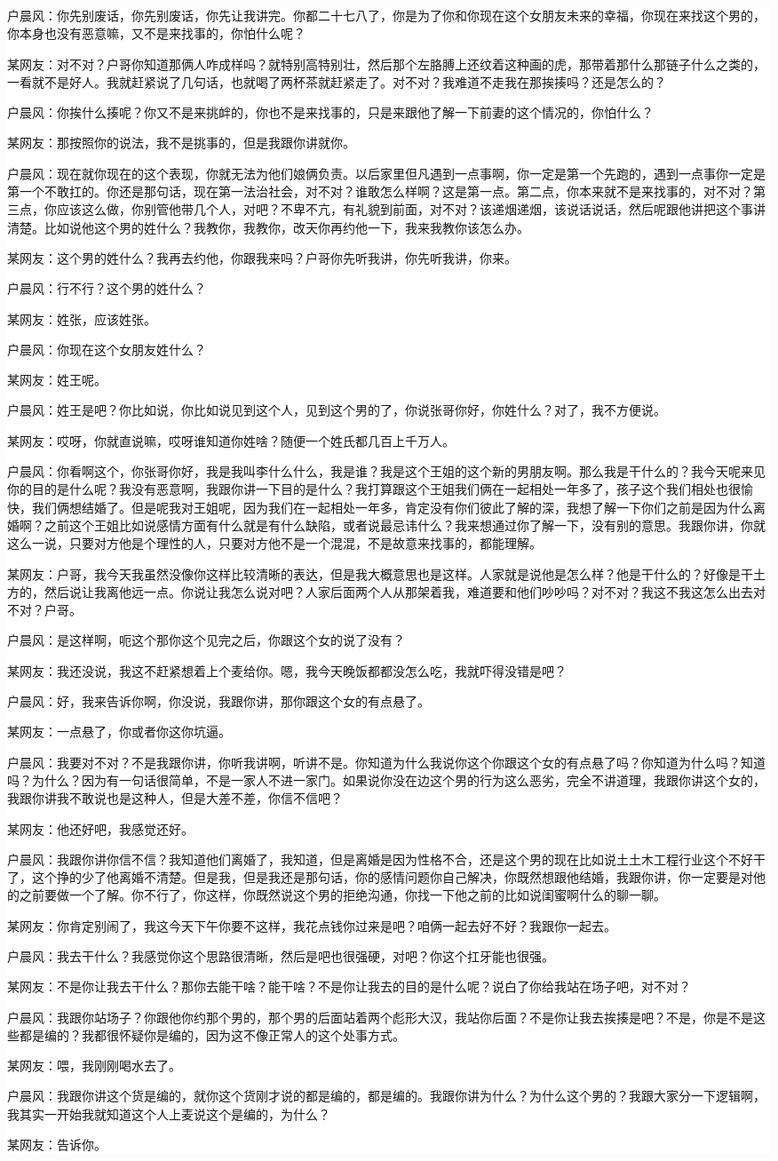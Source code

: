 户晨风：你先别废话，你先别废话，你先让我讲完。你都二十七八了，你是为了你和你现在这个女朋友未来的幸福，你现在来找这个男的，你本身也没有恶意嘛，又不是来找事的，你怕什么呢？

某网友：对不对？户哥你知道那俩人咋成样吗？就特别高特别壮，然后那个左胳膊上还纹着这种画的虎，那带着那什么那链子什么之类的，一看就不是好人。我就赶紧说了几句话，也就喝了两杯茶就赶紧走了。对不对？我难道不走我在那挨揍吗？还是怎么的？

户晨风：你挨什么揍呢？你又不是来挑衅的，你也不是来找事的，只是来跟他了解一下前妻的这个情况的，你怕什么？

某网友：那按照你的说法，我不是挑事的，但是我跟你讲就你。

户晨风：现在就你现在的这个表现，你就无法为他们娘俩负责。以后家里但凡遇到一点事啊，你一定是第一个先跑的，遇到一点事你一定是第一个不敢扛的。你还是那句话，现在第一法治社会，对不对？谁敢怎么样啊？这是第一点。第二点，你本来就不是来找事的，对不对？第三点，你应该这么做，你别管他带几个人，对吧？不卑不亢，有礼貌到前面，对不对？该递烟递烟，该说话说话，然后呢跟他讲把这个事讲清楚。比如说他这个男的姓什么？我教你，我教你，改天你再约他一下，我来我教你该怎么办。

某网友：这个男的姓什么？我再去约他，你跟我来吗？户哥你先听我讲，你先听我讲，你来。

户晨风：行不行？这个男的姓什么？

某网友：姓张，应该姓张。

户晨风：你现在这个女朋友姓什么？

某网友：姓王呢。

户晨风：姓王是吧？你比如说，你比如说见到这个人，见到这个男的了，你说张哥你好，你姓什么？对了，我不方便说。

某网友：哎呀，你就直说嘛，哎呀谁知道你姓啥？随便一个姓氏都几百上千万人。

户晨风：你看啊这个，你张哥你好，我是我叫李什么什么，我是谁？我是这个王姐的这个新的男朋友啊。那么我是干什么的？我今天呢来见你的目的是什么呢？我没有恶意啊，我跟你讲一下目的是什么？我打算跟这个王姐我们俩在一起相处一年多了，孩子这个我们相处也很愉快，我们俩想结婚了。但是呢我对王姐呢，因为我们在一起相处一年多，肯定没有你们彼此了解的深，我想了解一下你们之前是因为什么离婚啊？之前这个王姐比如说感情方面有什么就是有什么缺陷，或者说最忌讳什么？我来想通过你了解一下，没有别的意思。我跟你讲，你就这么一说，只要对方他是个理性的人，只要对方他不是一个混混，不是故意来找事的，都能理解。

某网友：户哥，我今天我虽然没像你这样比较清晰的表达，但是我大概意思也是这样。人家就是说他是怎么样？他是干什么的？好像是干土方的，然后说让我离他远一点。你说让我怎么说对吧？人家后面两个人从那架着我，难道要和他们吵吵吗？对不对？我这不我这怎么出去对不对？户哥。

户晨风：是这样啊，呃这个那你这个见完之后，你跟这个女的说了没有？

某网友：我还没说，我这不赶紧想着上个麦给你。嗯，我今天晚饭都都没怎么吃，我就吓得没错是吧？

户晨风：好，我来告诉你啊，你没说，我跟你讲，那你跟这个女的有点悬了。

某网友：一点悬了，你或者你这你坑逼。

户晨风：我要对不对？不是我跟你讲，你听我讲啊，听讲不是。你知道为什么我说你这个你跟这个女的有点悬了吗？你知道为什么吗？知道吗？为什么？因为有一句话很简单，不是一家人不进一家门。如果说你没在边这个男的行为这么恶劣，完全不讲道理，我跟你讲这个女的，我跟你讲我不敢说也是这种人，但是大差不差，你信不信吧？

某网友：他还好吧，我感觉还好。

户晨风：我跟你讲你信不信？我知道他们离婚了，我知道，但是离婚是因为性格不合，还是这个男的现在比如说土土木工程行业这个不好干了，这个挣的少了他离婚不清楚。但是我，但是我还是那句话，你的感情问题你自己解决，你既然想跟他结婚，我跟你讲，你一定要是对他的之前要做一个了解。你不行了，你这样，你既然说这个男的拒绝沟通，你找一下他之前的比如说闺蜜啊什么的聊一聊。

某网友：你肯定别闹了，我这今天下午你要不这样，我花点钱你过来是吧？咱俩一起去好不好？我跟你一起去。

户晨风：我去干什么？我感觉你这个思路很清晰，然后是吧也很强硬，对吧？你这个扛牙能也很强。

某网友：不是你让我去干什么？那你去能干啥？能干啥？不是你让我去的目的是什么呢？说白了你给我站在场子吧，对不对？

户晨风：我跟你站场子？你跟他你约那个男的，那个男的后面站着两个彪形大汉，我站你后面？不是你让我去挨揍是吧？不是，你是不是这些都是编的？我都很怀疑你是编的，因为这不像正常人的这个处事方式。

某网友：喂，我刚刚喝水去了。

户晨风：我跟你讲这个货是编的，就你这个货刚才说的都是编的，都是编的。我跟你讲为什么？为什么这个男的？我跟大家分一下逻辑啊，我其实一开始我就知道这个人上麦说这个是编的，为什么？

某网友：告诉你。
